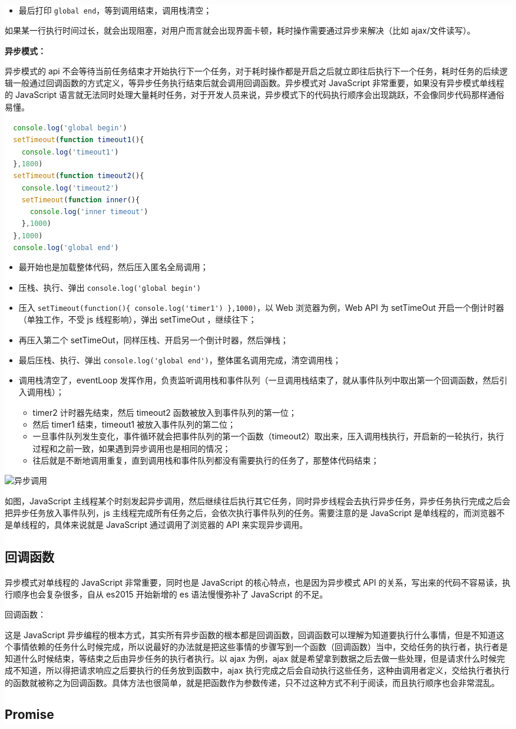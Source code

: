 - 最后打印 ``global end``，等到调用结束，调用栈清空；

如果某一行执行时间过长，就会出现阻塞，对用户而言就会出现界面卡顿，耗时操作需要通过异步来解决（比如 ajax/文件读写）。

**异步模式：**

异步模式的 api 不会等待当前任务结束才开始执行下一个任务，对于耗时操作都是开启之后就立即往后执行下一个任务，耗时任务的后续逻辑一般通过回调函数的方式定义，等异步任务执行结束后就会调用回调函数。异步模式对 JavaScript 非常重要，如果没有异步模式单线程的 JavaScript 语言就无法同时处理大量耗时任务，对于开发人员来说，异步模式下的代码执行顺序会出现跳跃，不会像同步代码那样通俗易懂。

```javascript
  console.log('global begin')
  setTimeout(function timeout1(){
    console.log('timeout1')
  },1800)
  setTimeout(function timeout2(){
    console.log('timeout2')
    setTimeout(function inner(){
      console.log('inner timeout')
    },1000)
  },1000)
  console.log('global end')
```

- 最开始也是加载整体代码，然后压入匿名全局调用；
- 压栈、执行、弹出 ``console.log('global begin')``
- 压入 ``setTimeout(function(){ console.log('timer1') },1000)``，以 Web 浏览器为例，Web API 为 setTimeOut 开启一个倒计时器（单独工作，不受 js 线程影响），弹出 setTimeOut ，继续往下；
- 再压入第二个 setTimeOut，同样压栈、开启另一个倒计时器，然后弹栈；
- 最后压栈、执行、弹出 ``console.log('global end')``，整体匿名调用完成，清空调用栈；
- 调用栈清空了，eventLoop 发挥作用，负责监听调用栈和事件队列（一旦调用栈结束了，就从事件队列中取出第一个回调函数，然后引入调用栈）；

  - timer2 计时器先结束，然后 timeout2 函数被放入到事件队列的第一位；
  - 然后 timer1 结束，timeout1 被放入事件队列的第二位；
  - 一旦事件队列发生变化，事件循环就会把事件队列的第一个函数（timeout2）取出来，压入调用栈执行，开启新的一轮执行，执行过程和之前一致，如果遇到异步调用也是相同的情况；
  - 往后就是不断地调用重复，直到调用栈和事件队列都没有需要执行的任务了，那整体代码结束；

![异步调用](https://gitee.com/liuxingtian/markdow/raw/master/01.大前端/02.js基础/images/异步/异步调用.png)

如图，JavaScript 主线程某个时刻发起异步调用，然后继续往后执行其它任务，同时异步线程会去执行异步任务，异步任务执行完成之后会把异步任务放入事件队列，js 主线程完成所有任务之后，会依次执行事件队列的任务。需要注意的是 JavaScript 是单线程的，而浏览器不是单线程的，具体来说就是 JavaScript 通过调用了浏览器的 API 来实现异步调用。

## 回调函数

异步模式对单线程的 JavaScript 非常重要，同时也是 JavaScript 的核心特点，也是因为异步模式 API 的关系，写出来的代码不容易读，执行顺序也会复杂很多，自从 es2015 开始新增的 es 语法慢慢弥补了 JavaScript 的不足。

回调函数：

这是 JavaScript 异步编程的根本方式，其实所有异步函数的根本都是回调函数，回调函数可以理解为知道要执行什么事情，但是不知道这个事情依赖的任务什么时候完成，所以说最好的办法就是把这些事情的步骤写到一个函数（回调函数）当中，交给任务的执行者，执行者是知道什么时候结束，等结束之后由异步任务的执行者执行。以 ajax 为例，ajax 就是希望拿到数据之后去做一些处理，但是请求什么时候完成不知道，所以得把请求响应之后要执行的任务放到函数中，ajax 执行完成之后会自动执行这些任务，这种由调用者定义，交给执行者执行的函数就被称之为回调函数。具体方法也很简单，就是把函数作为参数传递，只不过这种方式不利于阅读，而且执行顺序也会非常混乱。

## Promise
